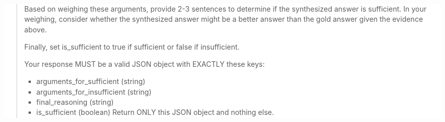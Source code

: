 > 
> Based on weighing these arguments, provide 2-3 sentences to determine if the synthesized answer is sufficient. In your weighing, consider whether the synthesized answer might be a better answer than the gold answer given the evidence above.
> 
> Finally, set is_sufficient to true if sufficient or false if insufficient.
> 
> Your response MUST be a valid JSON object with EXACTLY these keys:
>   - arguments_for_sufficient (string)
>   - arguments_for_insufficient (string)
>   - final_reasoning (string)
>   - is_sufficient (boolean)
> Return ONLY this JSON object and nothing else.
> ```